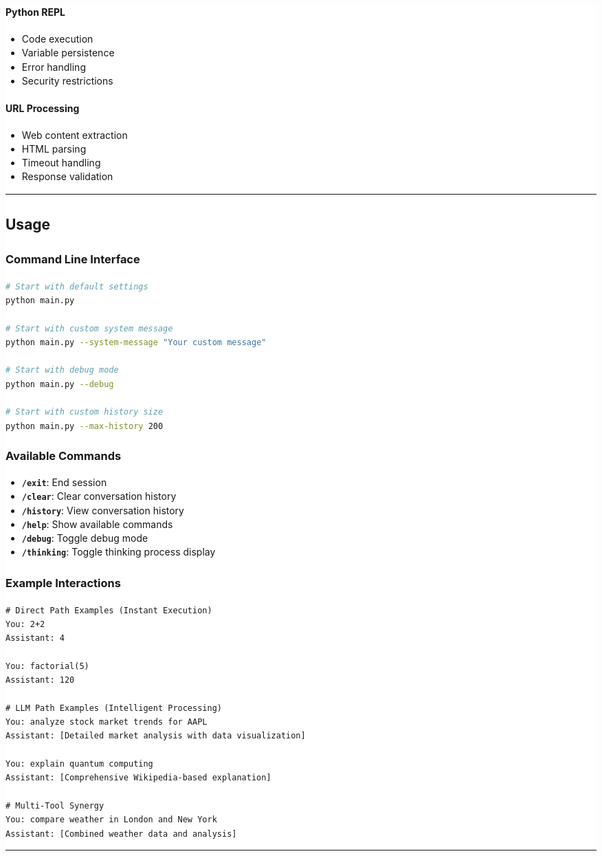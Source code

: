 #### Python REPL
- Code execution
- Variable persistence
- Error handling
- Security restrictions

#### URL Processing
- Web content extraction
- HTML parsing
- Timeout handling
- Response validation

---

## Usage

### Command Line Interface
```bash
# Start with default settings
python main.py

# Start with custom system message
python main.py --system-message "Your custom message"

# Start with debug mode
python main.py --debug

# Start with custom history size
python main.py --max-history 200
```

### Available Commands
- **`/exit`**: End session
- **`/clear`**: Clear conversation history
- **`/history`**: View conversation history
- **`/help`**: Show available commands
- **`/debug`**: Toggle debug mode
- **`/thinking`**: Toggle thinking process display

### Example Interactions
```plaintext
# Direct Path Examples (Instant Execution)
You: 2+2
Assistant: 4

You: factorial(5)
Assistant: 120

# LLM Path Examples (Intelligent Processing)
You: analyze stock market trends for AAPL
Assistant: [Detailed market analysis with data visualization]

You: explain quantum computing
Assistant: [Comprehensive Wikipedia-based explanation]

# Multi-Tool Synergy
You: compare weather in London and New York
Assistant: [Combined weather data and analysis]
```

---